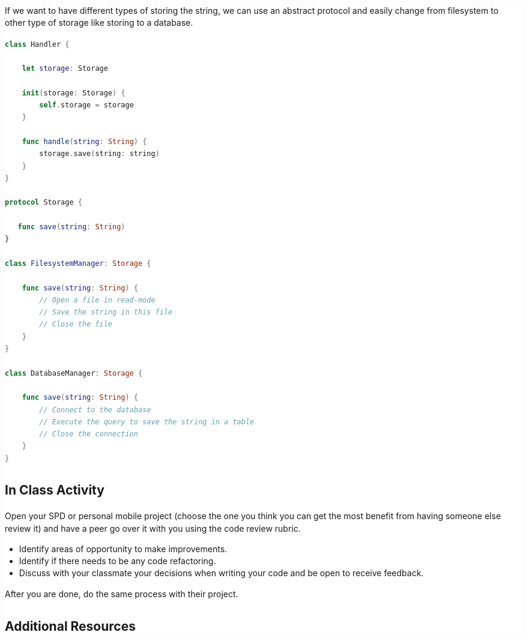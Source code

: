 If we want to have different types of storing the string, we can use an abstract protocol and easily change from filesystem to other type of storage like storing to a database.

```swift
class Handler {

    let storage: Storage

    init(storage: Storage) {
        self.storage = storage
    }

    func handle(string: String) {
        storage.save(string: string)
    }
}

protocol Storage {

   func save(string: String)
}

class FilesystemManager: Storage {

    func save(string: String) {
        // Open a file in read-mode
        // Save the string in this file
        // Close the file
    }
}

class DatabaseManager: Storage {

    func save(string: String) {
        // Connect to the database
        // Execute the query to save the string in a table
        // Close the connection
    }
}
```

## In Class Activity

Open your SPD or personal mobile project (choose the one you think you can get the most benefit from having someone else review it) and have a peer go over it with you using the code review rubric.
- Identify areas of opportunity to make improvements.
- Identify if there needs to be any code refactoring.
- Discuss with your classmate your decisions when writing your code and be open to receive feedback.

After you are done, do the same process with their project.

## Additional Resources
